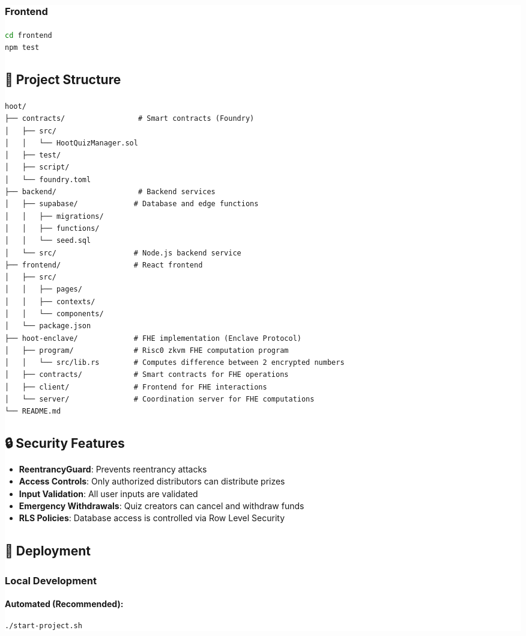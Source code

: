 ### Frontend
```bash
cd frontend
npm test
```

## 📁 Project Structure

```
hoot/
├── contracts/                 # Smart contracts (Foundry)
│   ├── src/
│   │   └── HootQuizManager.sol
│   ├── test/
│   ├── script/
│   └── foundry.toml
├── backend/                   # Backend services
│   ├── supabase/             # Database and edge functions
│   │   ├── migrations/
│   │   ├── functions/
│   │   └── seed.sql
│   └── src/                  # Node.js backend service
├── frontend/                 # React frontend
│   ├── src/
│   │   ├── pages/
│   │   ├── contexts/
│   │   └── components/
│   └── package.json
├── hoot-enclave/             # FHE implementation (Enclave Protocol)
│   ├── program/              # Risc0 zkvm FHE computation program
│   │   └── src/lib.rs        # Computes difference between 2 encrypted numbers
│   ├── contracts/            # Smart contracts for FHE operations
│   ├── client/               # Frontend for FHE interactions
│   └── server/               # Coordination server for FHE computations
└── README.md
```

## 🔒 Security Features

- **ReentrancyGuard**: Prevents reentrancy attacks
- **Access Controls**: Only authorized distributors can distribute prizes
- **Input Validation**: All user inputs are validated
- **Emergency Withdrawals**: Quiz creators can cancel and withdraw funds
- **RLS Policies**: Database access is controlled via Row Level Security

## 🚀 Deployment

### Local Development

**Automated (Recommended):**
```bash
./start-project.sh
```
